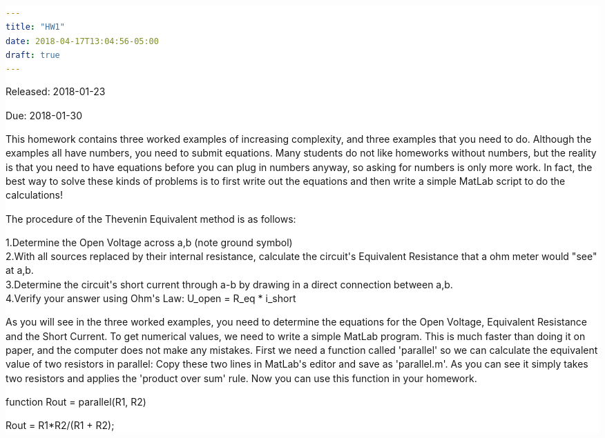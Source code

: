 ```yaml
---
title: "HW1"
date: 2018-04-17T13:04:56-05:00
draft: true
---
```


Released: 2018-01-23

Due: 2018-01-30



This homework contains three worked examples of increasing complexity, and three examples that you need to do. Although the examples all have numbers, you need to submit equations. Many students do not like homeworks without numbers, but the reality is that you need to have equations before you can plug in numbers anyway, so asking for numbers is only more work. In fact, the best way to solve these kinds of problems is to first write out the equations and then write a simple MatLab script to do the calculations!

The procedure of the Thevenin Equivalent method is as follows:

1.Determine the Open Voltage across a,b (note ground symbol)  
2.With all sources replaced by their internal resistance, calculate the circuit's Equivalent Resistance that a ohm meter would "see" at a,b.  
3.Determine the circuit's short current through a-b by drawing in a direct connection between a,b.  
4.Verify your answer using Ohm's Law: U_open = R_eq * i_short  

As you will see in the three worked examples, you need to determine the equations for the Open Voltage, Equivalent Resistance and the Short Current. To get numerical values, we need to write a simple MatLab program. This is much faster than doing it on paper, and the computer does not make any mistakes. First we need a function called 'parallel' so we can calculate the equivalent value of two resistors in parallel: Copy these two lines in MatLab's editor and save as 'parallel.m'. As you can see it simply takes two resistors and applies the 'product over sum' rule. Now you can use this function in your homework.

<p>function Rout = parallel(R1, R2)</p>  
<p>Rout = R1*R2/(R1 + R2);</p>



